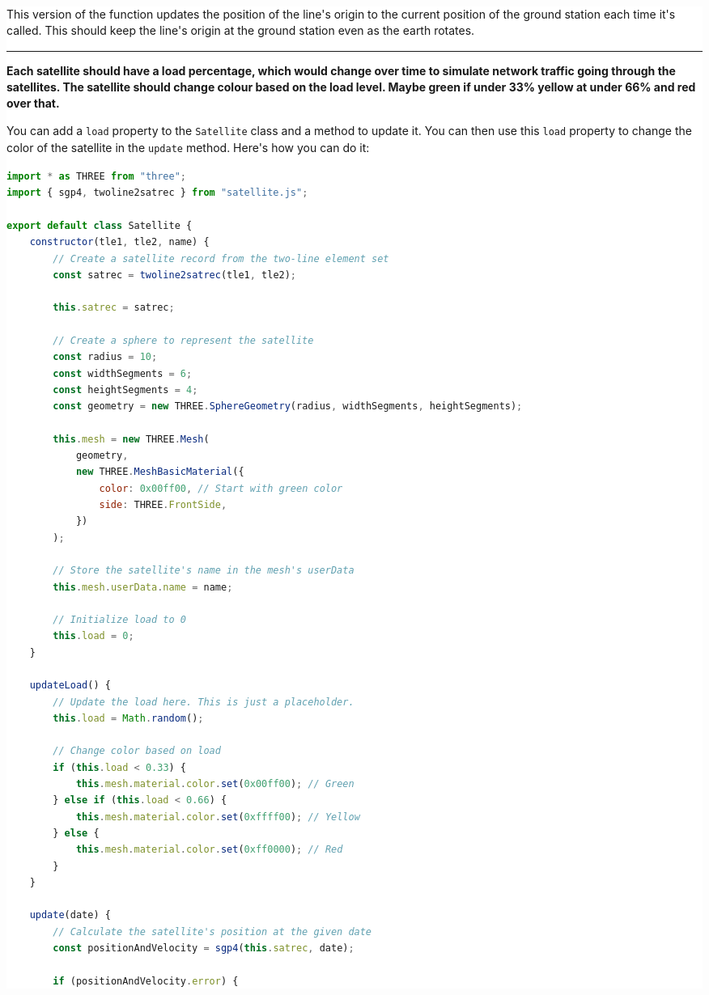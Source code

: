 This version of the function updates the position of the line's origin to the current position of the ground station each time it's called. This should keep the line's origin at the ground station even as the earth rotates.

-----------------------------------

**Each satellite should have a load percentage, which would change over time to simulate network traffic going through the satellites. The satellite should change colour based on the load level. Maybe green if under 33% yellow at under 66% and red over that.**

You can add a `load` property to the `Satellite` class and a method to update it. You can then use this `load` property to change the color of the satellite in the `update` method. Here's how you can do it:

```javascript
import * as THREE from "three";
import { sgp4, twoline2satrec } from "satellite.js";

export default class Satellite {
    constructor(tle1, tle2, name) {
        // Create a satellite record from the two-line element set
        const satrec = twoline2satrec(tle1, tle2);

        this.satrec = satrec;

        // Create a sphere to represent the satellite
        const radius = 10;
        const widthSegments = 6;
        const heightSegments = 4;
        const geometry = new THREE.SphereGeometry(radius, widthSegments, heightSegments);

        this.mesh = new THREE.Mesh(
            geometry,
            new THREE.MeshBasicMaterial({
                color: 0x00ff00, // Start with green color
                side: THREE.FrontSide,
            })
        );

        // Store the satellite's name in the mesh's userData
        this.mesh.userData.name = name;

        // Initialize load to 0
        this.load = 0;
    }

    updateLoad() {
        // Update the load here. This is just a placeholder.
        this.load = Math.random();

        // Change color based on load
        if (this.load < 0.33) {
            this.mesh.material.color.set(0x00ff00); // Green
        } else if (this.load < 0.66) {
            this.mesh.material.color.set(0xffff00); // Yellow
        } else {
            this.mesh.material.color.set(0xff0000); // Red
        }
    }

    update(date) {
        // Calculate the satellite's position at the given date
        const positionAndVelocity = sgp4(this.satrec, date);

        if (positionAndVelocity.error) {
```